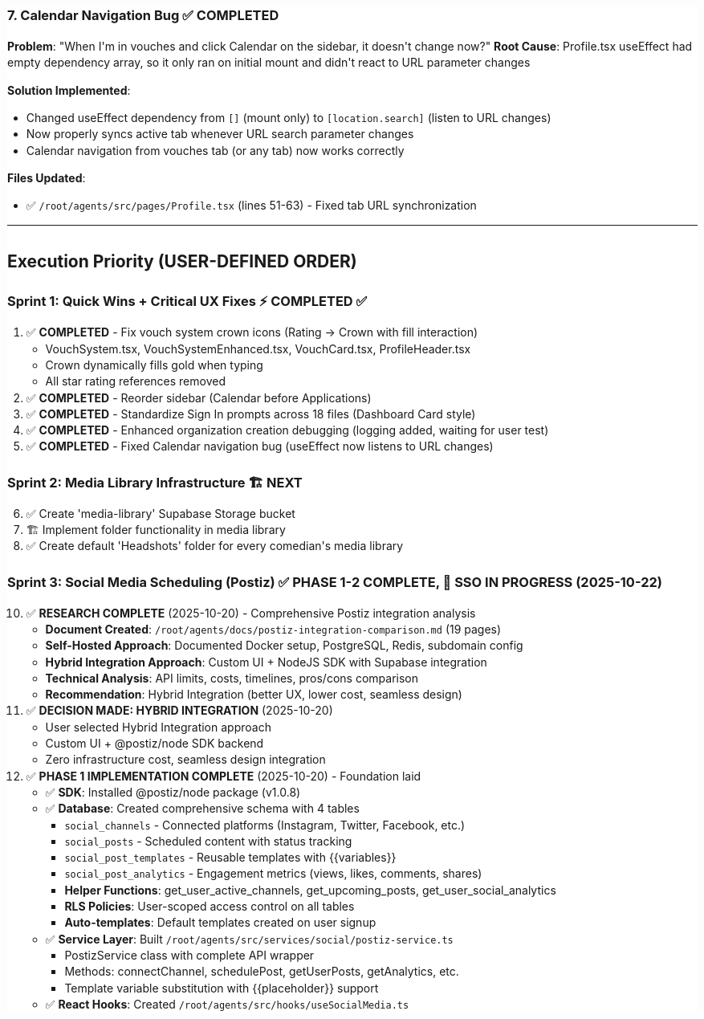 
### 7. **Calendar Navigation Bug** ✅ COMPLETED
**Problem**: "When I'm in vouches and click Calendar on the sidebar, it doesn't change now?"
**Root Cause**: Profile.tsx useEffect had empty dependency array, so it only ran on initial mount and didn't react to URL parameter changes

**Solution Implemented**:
- Changed useEffect dependency from `[]` (mount only) to `[location.search]` (listen to URL changes)
- Now properly syncs active tab whenever URL search parameter changes
- Calendar navigation from vouches tab (or any tab) now works correctly

**Files Updated**:
- ✅ `/root/agents/src/pages/Profile.tsx` (lines 51-63) - Fixed tab URL synchronization

---

## Execution Priority (USER-DEFINED ORDER)

### **Sprint 1: Quick Wins + Critical UX Fixes** ⚡ COMPLETED ✅
1. ✅ **COMPLETED** - Fix vouch system crown icons (Rating → Crown with fill interaction)
   - VouchSystem.tsx, VouchSystemEnhanced.tsx, VouchCard.tsx, ProfileHeader.tsx
   - Crown dynamically fills gold when typing
   - All star rating references removed
2. ✅ **COMPLETED** - Reorder sidebar (Calendar before Applications)
3. ✅ **COMPLETED** - Standardize Sign In prompts across 18 files (Dashboard Card style)
4. ✅ **COMPLETED** - Enhanced organization creation debugging (logging added, waiting for user test)
5. ✅ **COMPLETED** - Fixed Calendar navigation bug (useEffect now listens to URL changes)

### **Sprint 2: Media Library Infrastructure** 🏗️ NEXT
6. ✅ Create 'media-library' Supabase Storage bucket
7. 🏗️ Implement folder functionality in media library
8. ✅ Create default 'Headshots' folder for every comedian's media library

### **Sprint 3: Social Media Scheduling (Postiz)** ✅ PHASE 1-2 COMPLETE, 🚧 SSO IN PROGRESS (2025-10-22)
10. ✅ **RESEARCH COMPLETE** (2025-10-20) - Comprehensive Postiz integration analysis
    - **Document Created**: `/root/agents/docs/postiz-integration-comparison.md` (19 pages)
    - **Self-Hosted Approach**: Documented Docker setup, PostgreSQL, Redis, subdomain config
    - **Hybrid Integration Approach**: Custom UI + NodeJS SDK with Supabase integration
    - **Technical Analysis**: API limits, costs, timelines, pros/cons comparison
    - **Recommendation**: Hybrid Integration (better UX, lower cost, seamless design)
11. ✅ **DECISION MADE: HYBRID INTEGRATION** (2025-10-20)
    - User selected Hybrid Integration approach
    - Custom UI + @postiz/node SDK backend
    - Zero infrastructure cost, seamless design integration
12. ✅ **PHASE 1 IMPLEMENTATION COMPLETE** (2025-10-20) - Foundation laid
    - ✅ **SDK**: Installed @postiz/node package (v1.0.8)
    - ✅ **Database**: Created comprehensive schema with 4 tables
      - `social_channels` - Connected platforms (Instagram, Twitter, Facebook, etc.)
      - `social_posts` - Scheduled content with status tracking
      - `social_post_templates` - Reusable templates with {{variables}}
      - `social_post_analytics` - Engagement metrics (views, likes, comments, shares)
      - **Helper Functions**: get_user_active_channels, get_upcoming_posts, get_user_social_analytics
      - **RLS Policies**: User-scoped access control on all tables
      - **Auto-templates**: Default templates created on user signup
    - ✅ **Service Layer**: Built `/root/agents/src/services/social/postiz-service.ts`
      - PostizService class with complete API wrapper
      - Methods: connectChannel, schedulePost, getUserPosts, getAnalytics, etc.
      - Template variable substitution with {{placeholder}} support
    - ✅ **React Hooks**: Created `/root/agents/src/hooks/useSocialMedia.ts`